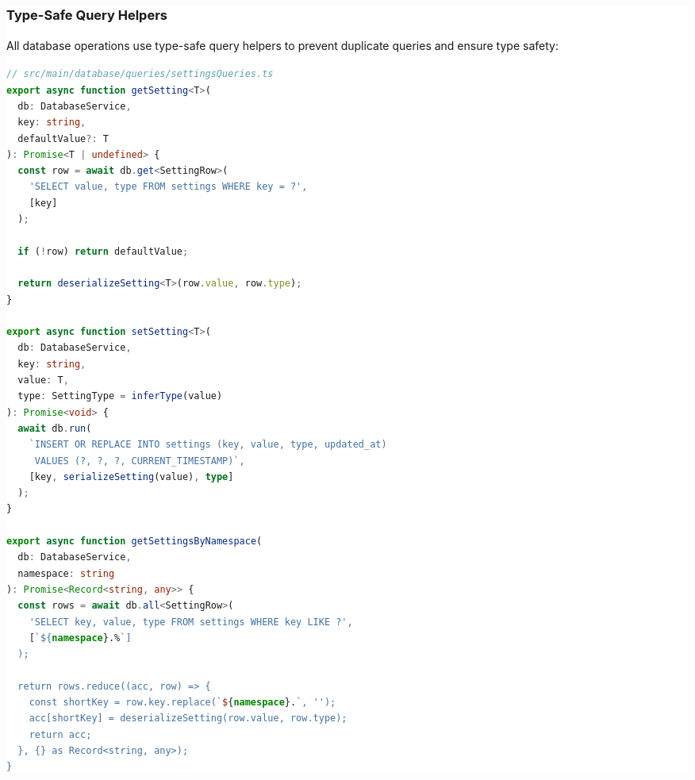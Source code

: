 ### Type-Safe Query Helpers

All database operations use type-safe query helpers to prevent duplicate queries and ensure type safety:

```typescript
// src/main/database/queries/settingsQueries.ts
export async function getSetting<T>(
  db: DatabaseService,
  key: string,
  defaultValue?: T
): Promise<T | undefined> {
  const row = await db.get<SettingRow>(
    'SELECT value, type FROM settings WHERE key = ?',
    [key]
  );

  if (!row) return defaultValue;

  return deserializeSetting<T>(row.value, row.type);
}

export async function setSetting<T>(
  db: DatabaseService,
  key: string,
  value: T,
  type: SettingType = inferType(value)
): Promise<void> {
  await db.run(
    `INSERT OR REPLACE INTO settings (key, value, type, updated_at)
     VALUES (?, ?, ?, CURRENT_TIMESTAMP)`,
    [key, serializeSetting(value), type]
  );
}

export async function getSettingsByNamespace(
  db: DatabaseService,
  namespace: string
): Promise<Record<string, any>> {
  const rows = await db.all<SettingRow>(
    'SELECT key, value, type FROM settings WHERE key LIKE ?',
    [`${namespace}.%`]
  );

  return rows.reduce((acc, row) => {
    const shortKey = row.key.replace(`${namespace}.`, '');
    acc[shortKey] = deserializeSetting(row.value, row.type);
    return acc;
  }, {} as Record<string, any>);
}
```
